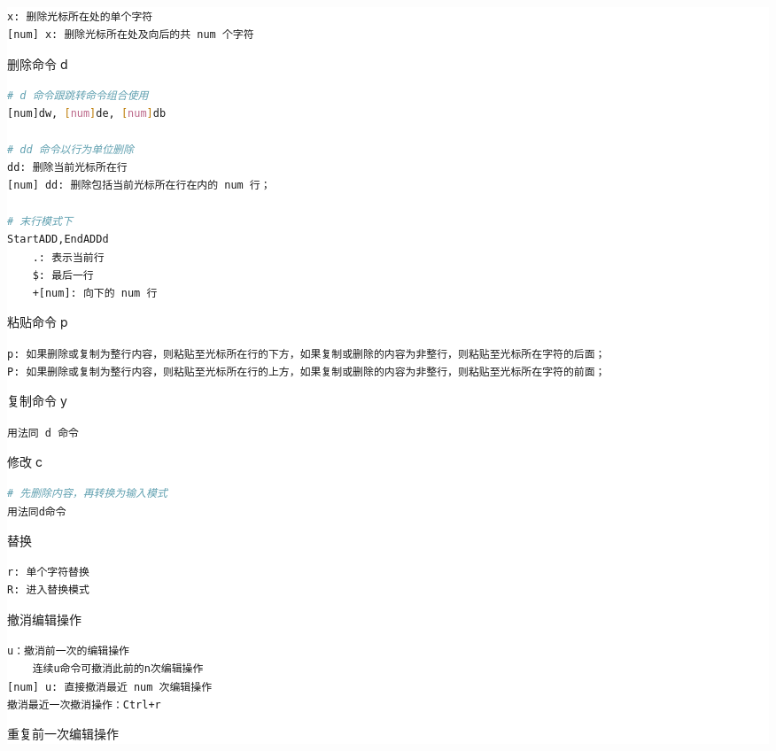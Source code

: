 ```bash
x: 删除光标所在处的单个字符
[num] x: 删除光标所在处及向后的共 num 个字符
```

删除命令 d

```bash
# d 命令跟跳转命令组合使用
[num]dw, [num]de, [num]db

# dd 命令以行为单位删除
dd: 删除当前光标所在行
[num] dd: 删除包括当前光标所在行在内的 num 行；

# 末行模式下
StartADD,EndADDd
	.: 表示当前行
	$: 最后一行
	+[num]: 向下的 num 行
```

粘贴命令 p

```bash
p: 如果删除或复制为整行内容，则粘贴至光标所在行的下方，如果复制或删除的内容为非整行，则粘贴至光标所在字符的后面；
P: 如果删除或复制为整行内容，则粘贴至光标所在行的上方，如果复制或删除的内容为非整行，则粘贴至光标所在字符的前面；
```

复制命令 y

```bash
用法同 d 命令
```

修改 c

```bash
# 先删除内容，再转换为输入模式
用法同d命令
```

替换

```bash
r: 单个字符替换
R: 进入替换模式
```

撤消编辑操作

```bash
u：撤消前一次的编辑操作
	连续u命令可撤消此前的n次编辑操作
[num] u: 直接撤消最近 num 次编辑操作
撤消最近一次撤消操作：Ctrl+r
```

重复前一次编辑操作
